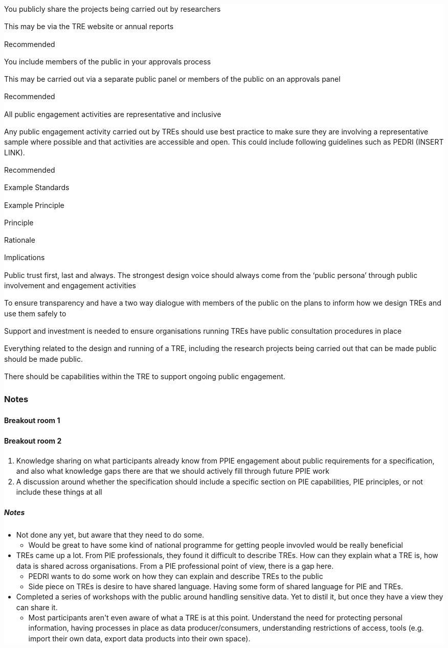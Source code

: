 
You publicly share the projects being carried out by researchers  

This may be via the TRE website or annual reports 

Recommended 

You include members of the public in your approvals process  

This may be carried out via a separate public panel or members of the public on an approvals panel 

Recommended 

All public engagement activities are representative and inclusive 

Any public engagement activity carried out by TREs should use best practice to make sure they are involving a representative sample where possible and that activities are accessible and open. This could include following guidelines such as PEDRI (INSERT LINK). 

Recommended  

Example Standards 
 
Example Principle  

Principle 

Rationale 

Implications  

Public trust first, last and always. The strongest design voice should always come from the ‘public persona’ through public involvement and engagement activities 

To ensure transparency and have a two way dialogue with members of the public on the plans to inform how we design TREs and use them safely to  

Support and investment is needed to ensure organisations running TREs have public consultation procedures in place 

Everything related to the design and running of a TRE, including the research projects being carried out that can be made public should be made public.  

There should be capabilities within the TRE to support ongoing public engagement.

### Notes
#### Breakout room 1

#### Breakout room 2

1.	Knowledge sharing on what participants already know from PPIE engagement about public requirements for a specification, and also what knowledge gaps there are that we should actively fill through future PPIE work
2.	A discussion around whether the specification should include a specific section on PIE capabilities, PIE principles, or not include these things at all

##### Notes
- Not done any yet, but aware that they need to do some.
    - Would be great to have some kind of national programme for getting people invovled would be really beneficial
- TREs came up a lot. From PIE professionals, they found it difficult to describe TREs. How can they explain what a TRE is, how data is shared across organisations. From a PIE professional point of view, there is a gap here. 
    - PEDRI wants to do some work on how they can explain and describe TREs to the public
    - Side piece on TREs is desire to have shared language. Having some form of shared language for PIE and TREs.
- Completed a series of workshops with the public around handling sensitive data. Yet to distil it, but once they have a view they can share it. 
    - Most participants aren't even aware of what a TRE is at this point. Understand the need for protecting personal information, having processes in place as data producer/consumers, understanding restrictions of access, tools (e.g. import their own data, export data products into their own space).
